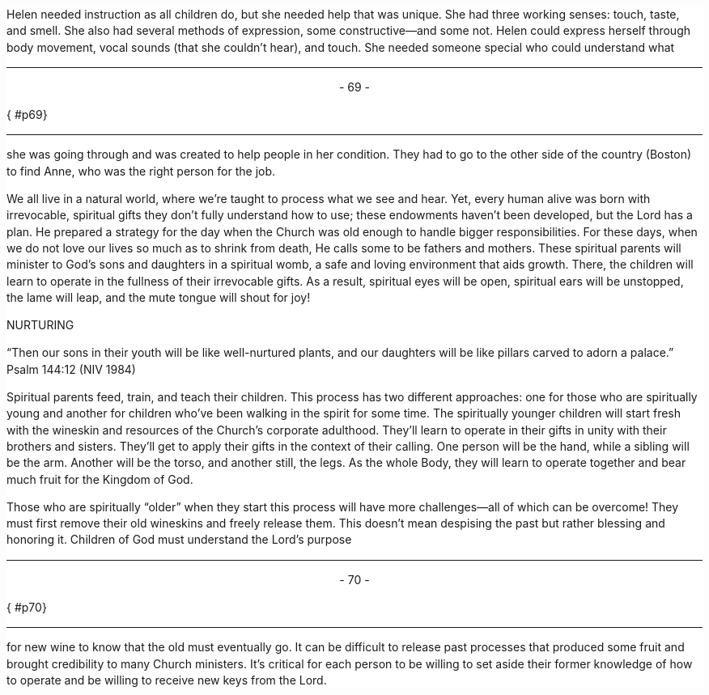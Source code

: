 Helen needed instruction as all children do, but she needed help that was unique. She had three working senses: touch, taste, and smell. She also had several methods of expression, some constructive—and some not. Helen could express herself through body movement, vocal sounds (that she couldn’t hear), and touch. She needed someone special who could understand what

---
<p style="text-align:center;">
- 69 -

</p> 
{ #p69}


---

she was going through and was created to help people in her condition. They had to go to the other side of the country (Boston) to find Anne, who was the right person for the job.

We all live in a natural world, where we’re taught to process what we see and hear. Yet, every human alive was born with irrevocable, spiritual gifts they don’t fully understand how to use; these endowments haven’t been developed, but the Lord has a plan. He prepared a strategy for the day when the Church was old enough to handle bigger responsibilities. For these days, when we do not love our lives so much as to shrink from death, He calls some to be fathers and mothers. These spiritual parents will minister to God’s sons and daughters in a spiritual womb, a safe and loving environment that aids growth. There, the children will learn to operate in the fullness of their irrevocable gifts. As a result, spiritual eyes will be open, spiritual ears will be unstopped, the lame will leap, and the mute tongue will shout for joy! 

NURTURING 

“Then our sons in their youth will be like well-nurtured plants, and our daughters will be like pillars carved to adorn a palace.” Psalm 144:12 (NIV 1984) 

Spiritual parents feed, train, and teach their children. This process has two different approaches: one for those who are spiritually young and another for children who’ve been walking in the spirit for some time. The spiritually younger children will start fresh with the wineskin and resources of the Church’s corporate adulthood. They’ll learn to operate in their gifts in unity with their brothers and sisters. They’ll get to apply their gifts in the context of their calling. One person will be the hand, while a sibling will be the arm. Another will be the torso, and another still, the legs. As the whole Body, they will learn to operate together and bear much fruit for the Kingdom of God. 

Those who are spiritually “older” when they start this process will have more challenges—all of which can be overcome! They must first remove their old wineskins and freely release them. This doesn’t mean despising the past but rather blessing and honoring it. Children of God must understand the Lord’s purpose

---
<p style="text-align:center;">
- 70 -

</p> 
{ #p70}


---

for new wine to know that the old must eventually go. It can be difficult to release past processes that produced some fruit and brought credibility to many Church ministers. It’s critical for each person to be willing to set aside their former knowledge of how to operate and be willing to receive new keys from the Lord.
